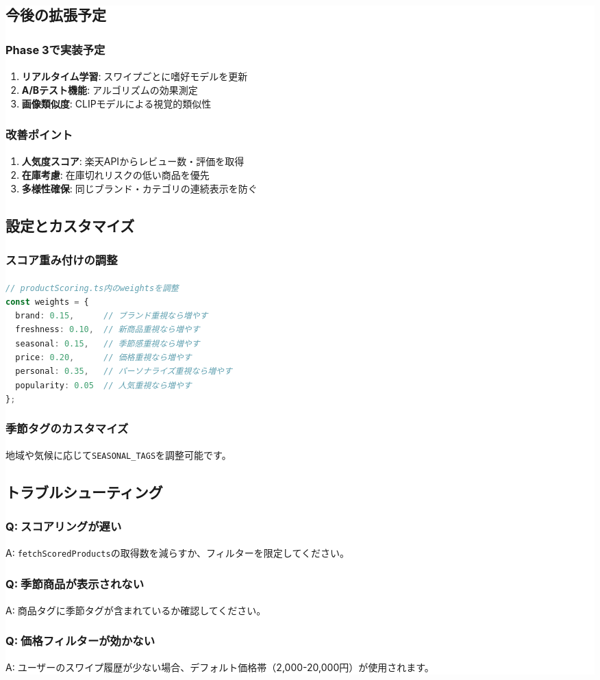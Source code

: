 ## 今後の拡張予定

### Phase 3で実装予定
1. **リアルタイム学習**: スワイプごとに嗜好モデルを更新
2. **A/Bテスト機能**: アルゴリズムの効果測定
3. **画像類似度**: CLIPモデルによる視覚的類似性

### 改善ポイント
1. **人気度スコア**: 楽天APIからレビュー数・評価を取得
2. **在庫考慮**: 在庫切れリスクの低い商品を優先
3. **多様性確保**: 同じブランド・カテゴリの連続表示を防ぐ

## 設定とカスタマイズ

### スコア重み付けの調整
```typescript
// productScoring.ts内のweightsを調整
const weights = {
  brand: 0.15,      // ブランド重視なら増やす
  freshness: 0.10,  // 新商品重視なら増やす
  seasonal: 0.15,   // 季節感重視なら増やす
  price: 0.20,      // 価格重視なら増やす
  personal: 0.35,   // パーソナライズ重視なら増やす
  popularity: 0.05  // 人気重視なら増やす
};
```

### 季節タグのカスタマイズ
地域や気候に応じて`SEASONAL_TAGS`を調整可能です。

## トラブルシューティング

### Q: スコアリングが遅い
A: `fetchScoredProducts`の取得数を減らすか、フィルターを限定してください。

### Q: 季節商品が表示されない
A: 商品タグに季節タグが含まれているか確認してください。

### Q: 価格フィルターが効かない
A: ユーザーのスワイプ履歴が少ない場合、デフォルト価格帯（2,000-20,000円）が使用されます。